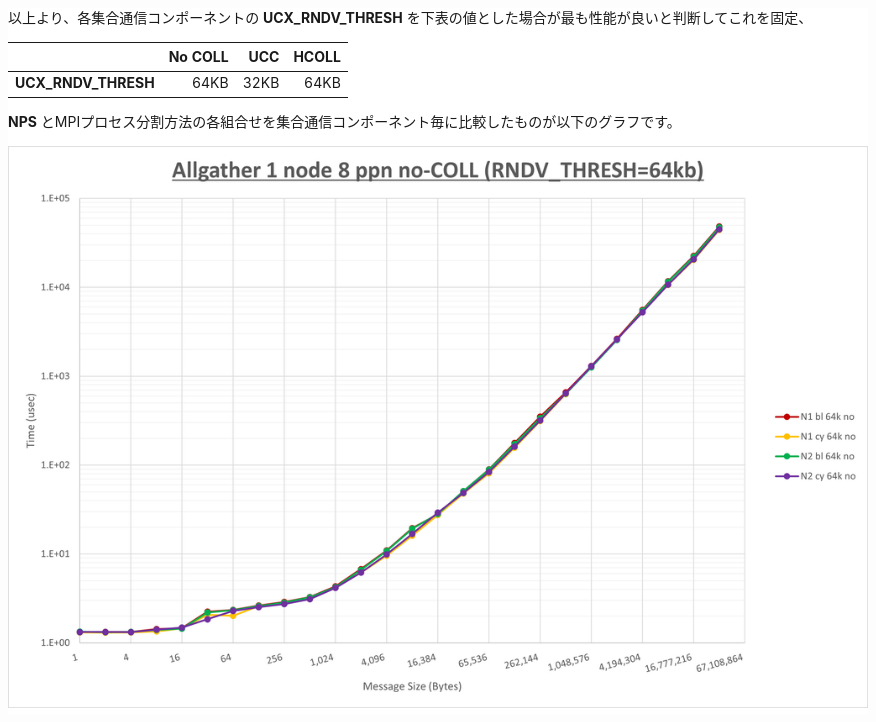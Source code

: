 以上より、各集合通信コンポーネントの **UCX_RNDV_THRESH** を下表の値とした場合が最も性能が良いと判断してこれを固定、 

||No COLL|UCC|HCOLL|
|:---:|-:|-:|-:|
|**UCX_RNDV_THRESH**|64KB|32KB|64KB|

**NPS** とMPIプロセス分割方法の各組合せを集合通信コンポーネント毎に比較したものが以下のグラフです。

![Allgather 1 node 8 processes no coll](aga_01_08_step1_no.png)
